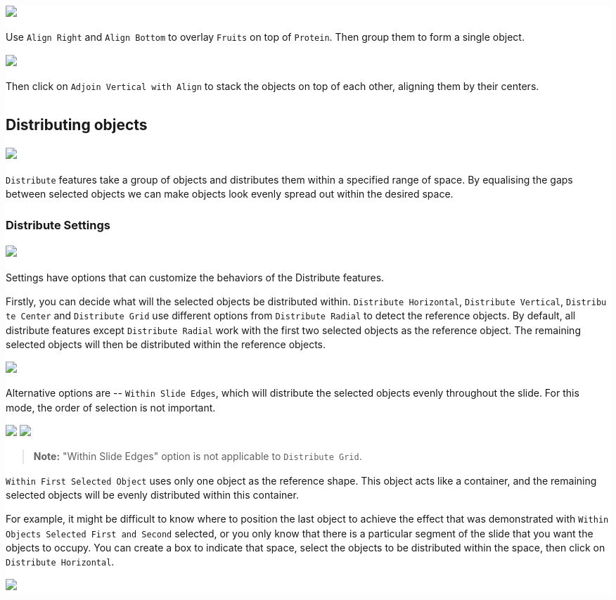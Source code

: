 <img src="{{ site.baseurl }}/img/docs/positions-lab/image_26.png" width="700">

Use `Align Right` and `Align Bottom` to overlay `Fruits` on top of `Protein`. Then group them to form a single object.

<img src="{{ site.baseurl }}/img/docs/positions-lab/image_27.png" width="700">

Then click on `Adjoin Vertical with Align` to stack the objects on top of each other, aligning them by their centers.

## <a class="anchor-bookmark" id="distributing-objects"></a> Distributing objects

<img src="{{ site.baseurl }}/img/docs/positions-lab/image_28.png">

`Distribute` features take a group of objects and distributes them within a specified range of space. By equalising the gaps between selected objects we can make objects look evenly spread out within the desired space.

### Distribute Settings

<img src="{{ site.baseurl }}/img/docs/positions-lab/image_29.png">

Settings have options that can customize the behaviors of the Distribute features.

Firstly, you can decide what will the selected objects be distributed within. `Distribute Horizontal`, `Distribute Vertical`, `Distribute Center` and `Distribute Grid` use different options from `Distribute Radial` to detect the reference objects. By default, all distribute features except `Distribute Radial` work with the first two selected objects as the reference object. The remaining selected objects will then be distributed within the reference objects.

<img src="{{ site.baseurl }}/img/docs/positions-lab/image_30.png">

Alternative options are -- `Within Slide Edges`, which will distribute the selected objects evenly throughout the slide. For this mode, the order of selection is not important. 

<img src="{{ site.baseurl }}/img/docs/positions-lab/setting_image_1.png" width="390">

<img src="{{ site.baseurl }}/img/docs/positions-lab/image_31.png">

> **Note:** "Within Slide Edges" option is not applicable to `Distribute Grid`.

`Within First Selected Object` uses only one object as the reference shape. This object acts like a container, and the remaining selected objects will be evenly distributed within this container.

For example, it might be difficult to know where to position the last object to achieve the effect that was demonstrated with `Within Objects Selected First and Second` selected, or you only know that there is a particular segment of the slide that you want the objects to occupy. You can create a box to indicate that space, select the objects to be distributed within the space, then click on `Distribute Horizontal`. 

<img src="{{ site.baseurl }}/img/docs/positions-lab/image_32.png">

